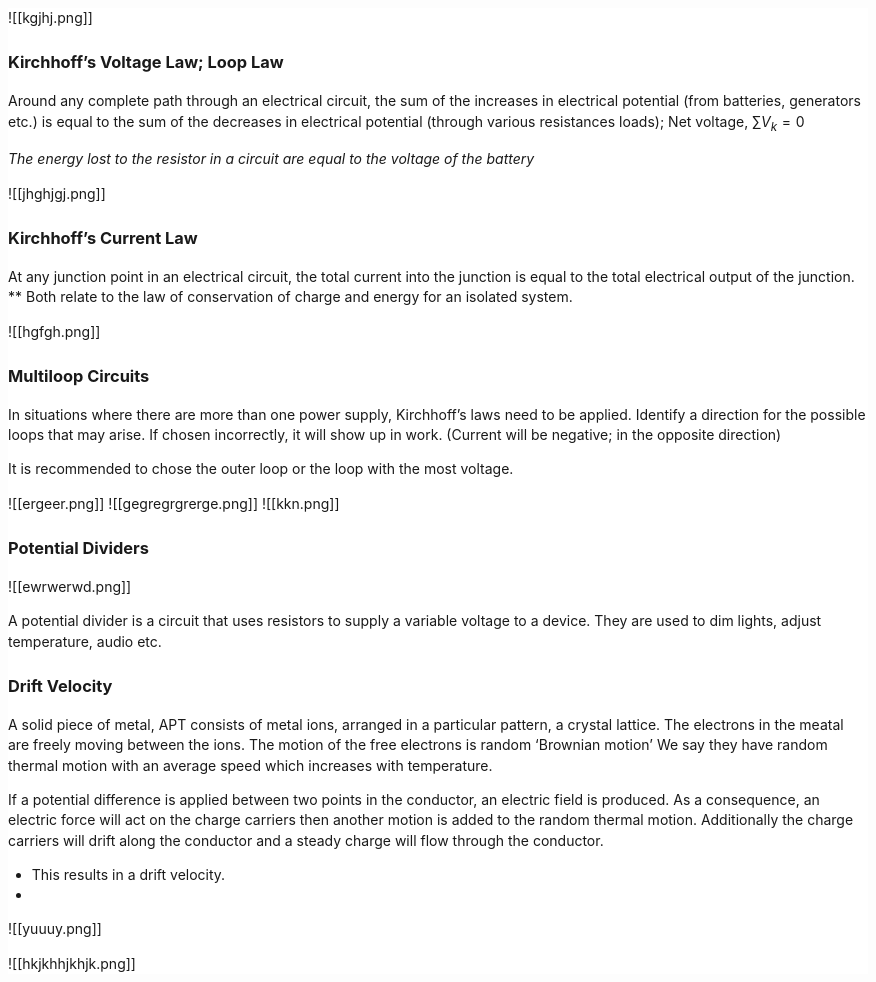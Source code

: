 ![[kgjhj.png]]
### Kirchhoff’s Voltage Law; Loop Law
Around any complete path through an electrical circuit, the sum of the increases in electrical potential (from batteries, generators etc.) is equal to the sum of the decreases in electrical potential (through various resistances loads); Net voltage, $\sum V_k = 0$

*The energy lost to the resistor in a circuit are equal to the voltage of the battery*

![[jhghjgj.png]]
### Kirchhoff’s Current Law
At any junction point in an electrical circuit, the total current into the junction is equal to the total electrical output of the junction.
** Both relate to the law of conservation of charge and energy for an isolated system.

![[hgfgh.png]]

### Multiloop Circuits 
In situations where there are more than one power supply, Kirchhoff’s laws need to be applied. Identify a direction for the possible loops that may arise. If chosen incorrectly, it will show up in work. (Current will be negative; in the opposite direction)

It is recommended to chose the outer loop or the loop with the most voltage.

![[ergeer.png]]
![[gegregrgrerge.png]]
![[kkn.png]]

### Potential Dividers 
![[ewrwerwd.png]]

A potential divider is a circuit that uses resistors to supply a variable voltage to a device. They are used to dim lights, adjust temperature, audio etc.
### Drift Velocity 
A solid piece of metal, APT consists of metal ions, arranged in a particular pattern, a crystal lattice. The electrons in the meatal are freely moving between the ions. The motion of the free electrons is random ‘Brownian motion’ We say they have random thermal motion with an average speed which increases with temperature.

If a potential difference is applied between two points in the conductor, an electric field is produced. As a consequence, an electric force will act on the charge carriers then another motion is added to the random thermal motion. Additionally the charge carriers will drift along the conductor and a steady charge will flow through the conductor.

- This results in a drift velocity.
- 
![[yuuuy.png]]

![[hkjkhhjkhjk.png]]

